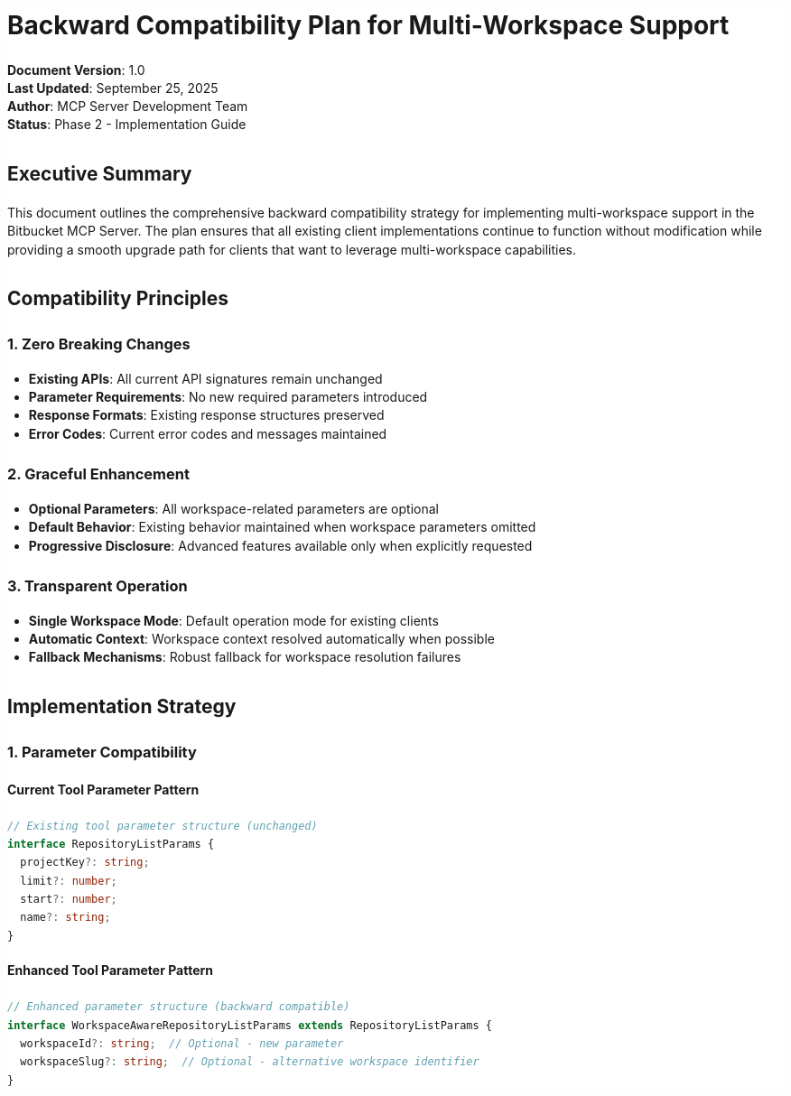 # Backward Compatibility Plan for Multi-Workspace Support

**Document Version**: 1.0  
**Last Updated**: September 25, 2025  
**Author**: MCP Server Development Team  
**Status**: Phase 2 - Implementation Guide  

## Executive Summary

This document outlines the comprehensive backward compatibility strategy for implementing multi-workspace support in the Bitbucket MCP Server. The plan ensures that all existing client implementations continue to function without modification while providing a smooth upgrade path for clients that want to leverage multi-workspace capabilities.

## Compatibility Principles

### 1. Zero Breaking Changes
- **Existing APIs**: All current API signatures remain unchanged
- **Parameter Requirements**: No new required parameters introduced
- **Response Formats**: Existing response structures preserved
- **Error Codes**: Current error codes and messages maintained

### 2. Graceful Enhancement
- **Optional Parameters**: All workspace-related parameters are optional
- **Default Behavior**: Existing behavior maintained when workspace parameters omitted
- **Progressive Disclosure**: Advanced features available only when explicitly requested

### 3. Transparent Operation
- **Single Workspace Mode**: Default operation mode for existing clients
- **Automatic Context**: Workspace context resolved automatically when possible
- **Fallback Mechanisms**: Robust fallback for workspace resolution failures

## Implementation Strategy

### 1. Parameter Compatibility

#### Current Tool Parameter Pattern
```typescript
// Existing tool parameter structure (unchanged)
interface RepositoryListParams {
  projectKey?: string;
  limit?: number;
  start?: number;
  name?: string;
}
```

#### Enhanced Tool Parameter Pattern
```typescript
// Enhanced parameter structure (backward compatible)
interface WorkspaceAwareRepositoryListParams extends RepositoryListParams {
  workspaceId?: string;  // Optional - new parameter
  workspaceSlug?: string;  // Optional - alternative workspace identifier
}
```
